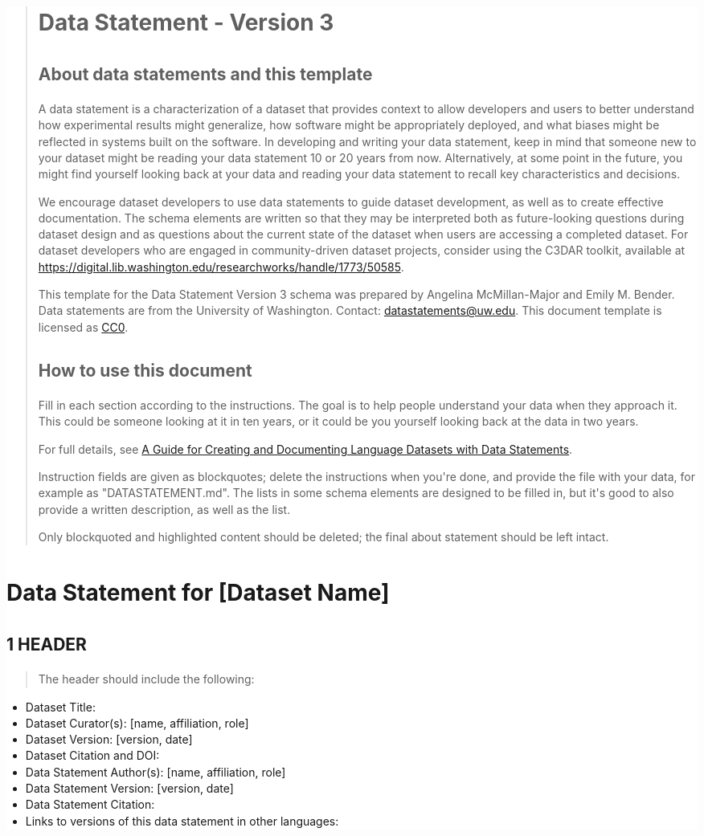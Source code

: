 > # Data Statement - Version 3
>
> ## About data statements and this template
>
> A data statement is a characterization of a dataset that provides context to allow developers and users to better understand how experimental results might generalize, how software might be appropriately deployed, and what biases might be reflected in systems built on the software. In developing and writing your data statement, keep in mind that someone new to your dataset might be reading your data statement 10 or 20 years from now. Alternatively, at some point in the future, you might find yourself looking back at your data and reading your data statement to recall key characteristics and decisions.
>
> We encourage dataset developers to use data statements to guide dataset development, as well as to create effective documentation. The schema elements are written so that they may be interpreted both as future-looking questions during dataset design and as questions about the current state of the dataset when users are accessing a completed dataset. For dataset developers who are engaged in community-driven dataset projects, consider using the C3DAR toolkit, available at https://digital.lib.washington.edu/researchworks/handle/1773/50585.
>
> This template for the Data Statement Version 3 schema was prepared by Angelina McMillan-Major and Emily M. Bender. Data statements are from the University of Washington. Contact: datastatements@uw.edu. This document template is licensed as [CC0](https://creativecommons.org/share-your-work/public-domain/cc0/).
>
> ## How to use this document
>
> Fill in each section according to the instructions. The goal is to help people understand your data when they approach it. This could be someone looking at it in ten years, or it could be you yourself looking back at the data in two years.
>
> For full details, see [A Guide for Creating and Documenting Language Datasets with Data Statements](https://techpolicylab.uw.edu/data-statements/).
>
> Instruction fields are given as blockquotes; delete the instructions when you're done, and provide the file with your data, for example as "DATASTATEMENT.md". The lists in some schema elements are designed to be filled in, but it's good to also provide a written description, as well as the list.
>
> Only blockquoted and highlighted content should be deleted; the final about statement should be left intact.
 
# Data Statement for [Dataset Name]

## 1 HEADER

> The header should include the following: 

* Dataset Title:
* Dataset Curator(s): [name, affiliation, role]
* Dataset Version: [version, date]
* Dataset Citation and DOI:
* Data Statement Author(s): [name, affiliation, role]
* Data Statement Version: [version, date]
* Data Statement Citation:
* Links to versions of this data statement in other languages:
